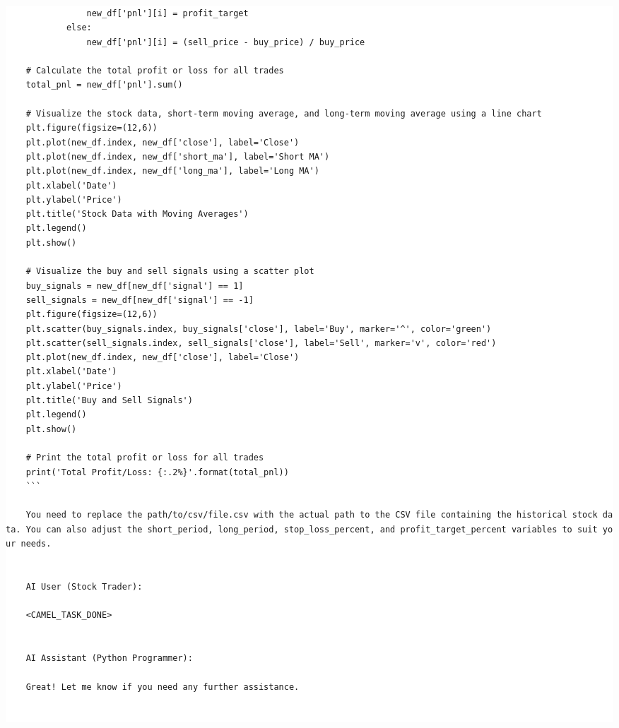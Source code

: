 ```
                new_df['pnl'][i] = profit_target
            else:
                new_df['pnl'][i] = (sell_price - buy_price) / buy_price
    
    # Calculate the total profit or loss for all trades
    total_pnl = new_df['pnl'].sum()
    
    # Visualize the stock data, short-term moving average, and long-term moving average using a line chart
    plt.figure(figsize=(12,6))
    plt.plot(new_df.index, new_df['close'], label='Close')
    plt.plot(new_df.index, new_df['short_ma'], label='Short MA')
    plt.plot(new_df.index, new_df['long_ma'], label='Long MA')
    plt.xlabel('Date')
    plt.ylabel('Price')
    plt.title('Stock Data with Moving Averages')
    plt.legend()
    plt.show()
    
    # Visualize the buy and sell signals using a scatter plot
    buy_signals = new_df[new_df['signal'] == 1]
    sell_signals = new_df[new_df['signal'] == -1]
    plt.figure(figsize=(12,6))
    plt.scatter(buy_signals.index, buy_signals['close'], label='Buy', marker='^', color='green')
    plt.scatter(sell_signals.index, sell_signals['close'], label='Sell', marker='v', color='red')
    plt.plot(new_df.index, new_df['close'], label='Close')
    plt.xlabel('Date')
    plt.ylabel('Price')
    plt.title('Buy and Sell Signals')
    plt.legend()
    plt.show()
    
    # Print the total profit or loss for all trades
    print('Total Profit/Loss: {:.2%}'.format(total_pnl))
    ```
    
    You need to replace the path/to/csv/file.csv with the actual path to the CSV file containing the historical stock data. You can also adjust the short_period, long_period, stop_loss_percent, and profit_target_percent variables to suit your needs.
    
    
    AI User (Stock Trader):
    
    <CAMEL_TASK_DONE>
    
    
    AI Assistant (Python Programmer):
    
    Great! Let me know if you need any further assistance.
    
    
```

</CodeOutputBlock>
